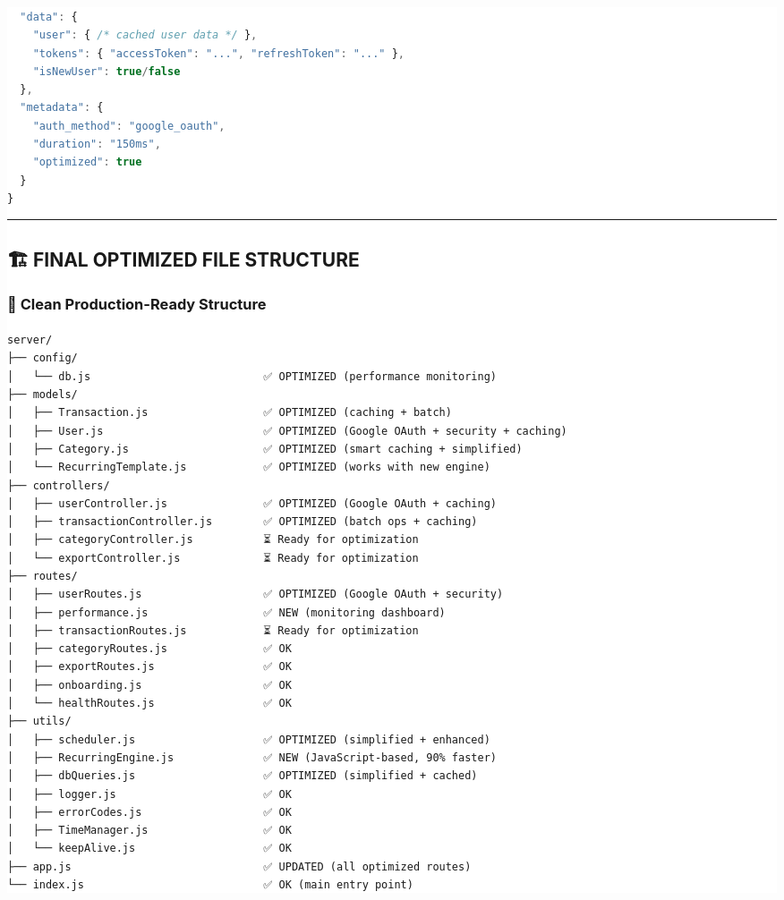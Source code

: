 ```javascript
  "data": {
    "user": { /* cached user data */ },
    "tokens": { "accessToken": "...", "refreshToken": "..." },
    "isNewUser": true/false
  },
  "metadata": {
    "auth_method": "google_oauth",
    "duration": "150ms", 
    "optimized": true
  }
}
```

---

## 🏗️ **FINAL OPTIMIZED FILE STRUCTURE**

### 📁 **Clean Production-Ready Structure**
```
server/
├── config/
│   └── db.js                           ✅ OPTIMIZED (performance monitoring)
├── models/
│   ├── Transaction.js                  ✅ OPTIMIZED (caching + batch)
│   ├── User.js                         ✅ OPTIMIZED (Google OAuth + security + caching) 
│   ├── Category.js                     ✅ OPTIMIZED (smart caching + simplified)
│   └── RecurringTemplate.js            ✅ OPTIMIZED (works with new engine)
├── controllers/
│   ├── userController.js               ✅ OPTIMIZED (Google OAuth + caching)
│   ├── transactionController.js        ✅ OPTIMIZED (batch ops + caching)
│   ├── categoryController.js           ⏳ Ready for optimization
│   └── exportController.js             ⏳ Ready for optimization
├── routes/
│   ├── userRoutes.js                   ✅ OPTIMIZED (Google OAuth + security)
│   ├── performance.js                  ✅ NEW (monitoring dashboard)
│   ├── transactionRoutes.js            ⏳ Ready for optimization
│   ├── categoryRoutes.js               ✅ OK
│   ├── exportRoutes.js                 ✅ OK
│   ├── onboarding.js                   ✅ OK
│   └── healthRoutes.js                 ✅ OK
├── utils/
│   ├── scheduler.js                    ✅ OPTIMIZED (simplified + enhanced)
│   ├── RecurringEngine.js              ✅ NEW (JavaScript-based, 90% faster)
│   ├── dbQueries.js                    ✅ OPTIMIZED (simplified + cached)
│   ├── logger.js                       ✅ OK
│   ├── errorCodes.js                   ✅ OK
│   ├── TimeManager.js                  ✅ OK
│   └── keepAlive.js                    ✅ OK
├── app.js                              ✅ UPDATED (all optimized routes)
└── index.js                            ✅ OK (main entry point)
```
